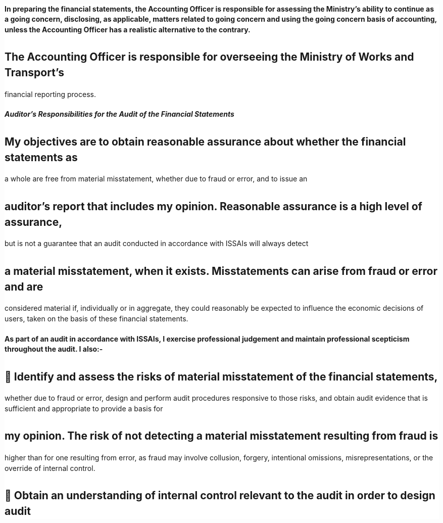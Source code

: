 #### In preparing the financial statements, the Accounting Officer is responsible for assessing the Ministry’s ability to continue as a going concern, disclosing, as applicable, matters related to going concern and using the going concern basis of accounting, unless the Accounting Officer has a realistic alternative to the contrary.

## The Accounting Officer is responsible for overseeing the Ministry of Works and Transport’s

financial reporting process.

##### Auditor’s Responsibilities for the Audit of the Financial Statements

## My objectives are to obtain reasonable assurance about whether the financial statements as

a whole are free from material misstatement, whether due to fraud or error, and to issue an

## auditor’s report that includes my opinion. Reasonable assurance is a high level of assurance,

but is not a guarantee that an audit conducted in accordance with ISSAIs will always detect

## a material misstatement, when it exists. Misstatements can arise from fraud or error and are

considered material if, individually or in aggregate, they could reasonably be expected to influence the economic decisions of users, taken on the basis of these financial statements.

#### As part of an audit in accordance with ISSAIs, I exercise professional judgement and maintain professional scepticism throughout the audit. I also:-

##  Identify and assess the risks of material misstatement of the financial statements,

whether due to fraud or error, design and perform audit procedures responsive to those risks, and obtain audit evidence that is sufficient and appropriate to provide a basis for

## my opinion. The risk of not detecting a material misstatement resulting from fraud is

higher than for one resulting from error, as fraud may involve collusion, forgery, intentional omissions, misrepresentations, or the override of internal control.

##  Obtain an understanding of internal control relevant to the audit in order to design audit
